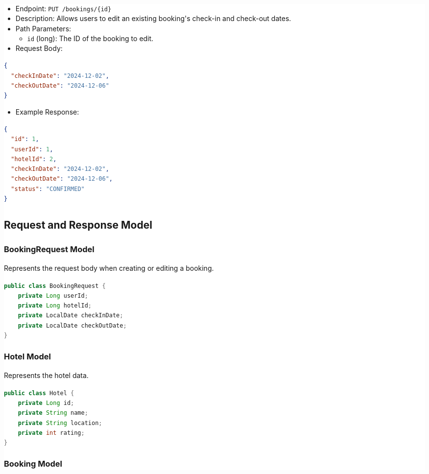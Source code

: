 - Endpoint: `PUT /bookings/{id}`
- Description: Allows users to edit an existing booking's check-in and check-out dates.
- Path Parameters:
  - `id` (long): The ID of the booking to edit.
- Request Body:

```json
{
  "checkInDate": "2024-12-02",
  "checkOutDate": "2024-12-06"
}
```

- Example Response:

```json
{
  "id": 1,
  "userId": 1,
  "hotelId": 2,
  "checkInDate": "2024-12-02",
  "checkOutDate": "2024-12-06",
  "status": "CONFIRMED"
}
```

## Request and Response Model

### BookingRequest Model

Represents the request body when creating or editing a booking.

```java
public class BookingRequest {
    private Long userId;
    private Long hotelId;
    private LocalDate checkInDate;
    private LocalDate checkOutDate;
}
```

### Hotel Model

Represents the hotel data.

```java
public class Hotel {
    private Long id;
    private String name;
    private String location;
    private int rating;
}
```

### Booking Model
